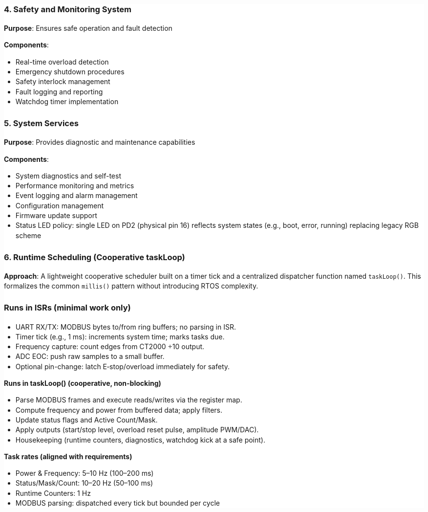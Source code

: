 ### 4. Safety and Monitoring System

**Purpose**: Ensures safe operation and fault detection

**Components**:

- Real-time overload detection
- Emergency shutdown procedures
- Safety interlock management
- Fault logging and reporting
- Watchdog timer implementation

### 5. System Services

**Purpose**: Provides diagnostic and maintenance capabilities

**Components**:

- System diagnostics and self-test
- Performance monitoring and metrics
- Event logging and alarm management
- Configuration management
- Firmware update support
- Status LED policy: single LED on PD2 (physical pin 16) reflects system states (e.g., boot, error, running) replacing legacy RGB scheme

### 6. Runtime Scheduling (Cooperative taskLoop)

**Approach**: A lightweight cooperative scheduler built on a timer tick and a centralized dispatcher function named `taskLoop()`. This formalizes the common `millis()` pattern without introducing RTOS complexity.

### Runs in ISRs (minimal work only)

- UART RX/TX: MODBUS bytes to/from ring buffers; no parsing in ISR.
- Timer tick (e.g., 1 ms): increments system time; marks tasks due.
- Frequency capture: count edges from CT2000 ÷10 output.
- ADC EOC: push raw samples to a small buffer.
- Optional pin-change: latch E‑stop/overload immediately for safety.

**Runs in taskLoop() (cooperative, non-blocking)**

- Parse MODBUS frames and execute reads/writes via the register map.
- Compute frequency and power from buffered data; apply filters.
- Update status flags and Active Count/Mask.
- Apply outputs (start/stop level, overload reset pulse, amplitude PWM/DAC).
- Housekeeping (runtime counters, diagnostics, watchdog kick at a safe point).

**Task rates (aligned with requirements)**

- Power & Frequency: 5–10 Hz (100–200 ms)
- Status/Mask/Count: 10–20 Hz (50–100 ms)
- Runtime Counters: 1 Hz
- MODBUS parsing: dispatched every tick but bounded per cycle
